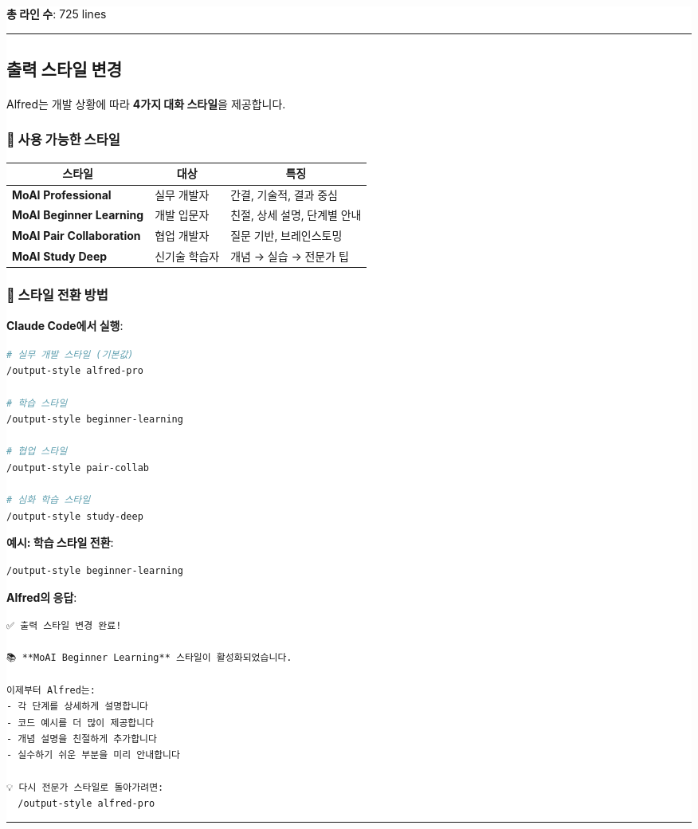 **총 라인 수**: 725 lines

---

## 출력 스타일 변경

Alfred는 개발 상황에 따라 **4가지 대화 스타일**을 제공합니다.

### 🎨 사용 가능한 스타일

| 스타일                      | 대상           | 특징                         |
| --------------------------- | -------------- | ---------------------------- |
| **MoAI Professional**       | 실무 개발자    | 간결, 기술적, 결과 중심      |
| **MoAI Beginner Learning**  | 개발 입문자    | 친절, 상세 설명, 단계별 안내 |
| **MoAI Pair Collaboration** | 협업 개발자    | 질문 기반, 브레인스토밍      |
| **MoAI Study Deep**         | 신기술 학습자  | 개념 → 실습 → 전문가 팁      |

### 🔄 스타일 전환 방법

**Claude Code에서 실행**:

```bash
# 실무 개발 스타일 (기본값)
/output-style alfred-pro

# 학습 스타일
/output-style beginner-learning

# 협업 스타일
/output-style pair-collab

# 심화 학습 스타일
/output-style study-deep
```

**예시: 학습 스타일 전환**:

```text
/output-style beginner-learning
```

**Alfred의 응답**:

```
✅ 출력 스타일 변경 완료!

📚 **MoAI Beginner Learning** 스타일이 활성화되었습니다.

이제부터 Alfred는:
- 각 단계를 상세하게 설명합니다
- 코드 예시를 더 많이 제공합니다
- 개념 설명을 친절하게 추가합니다
- 실수하기 쉬운 부분을 미리 안내합니다

💡 다시 전문가 스타일로 돌아가려면:
  /output-style alfred-pro
```

---